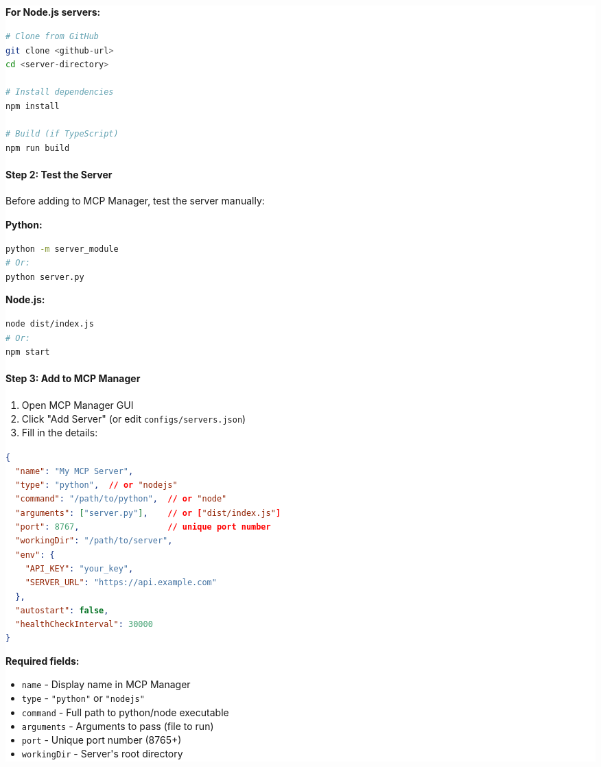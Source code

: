 **For Node.js servers:**
```bash
# Clone from GitHub
git clone <github-url>
cd <server-directory>

# Install dependencies
npm install

# Build (if TypeScript)
npm run build
```

#### Step 2: Test the Server

Before adding to MCP Manager, test the server manually:

**Python:**
```bash
python -m server_module
# Or:
python server.py
```

**Node.js:**
```bash
node dist/index.js
# Or:
npm start
```

#### Step 3: Add to MCP Manager

1. Open MCP Manager GUI
2. Click "Add Server" (or edit `configs/servers.json`)
3. Fill in the details:

```json
{
  "name": "My MCP Server",
  "type": "python",  // or "nodejs"
  "command": "/path/to/python",  // or "node"
  "arguments": ["server.py"],    // or ["dist/index.js"]
  "port": 8767,                  // unique port number
  "workingDir": "/path/to/server",
  "env": {
    "API_KEY": "your_key",
    "SERVER_URL": "https://api.example.com"
  },
  "autostart": false,
  "healthCheckInterval": 30000
}
```

**Required fields:**
- `name` - Display name in MCP Manager
- `type` - `"python"` or `"nodejs"`
- `command` - Full path to python/node executable
- `arguments` - Arguments to pass (file to run)
- `port` - Unique port number (8765+)
- `workingDir` - Server's root directory
